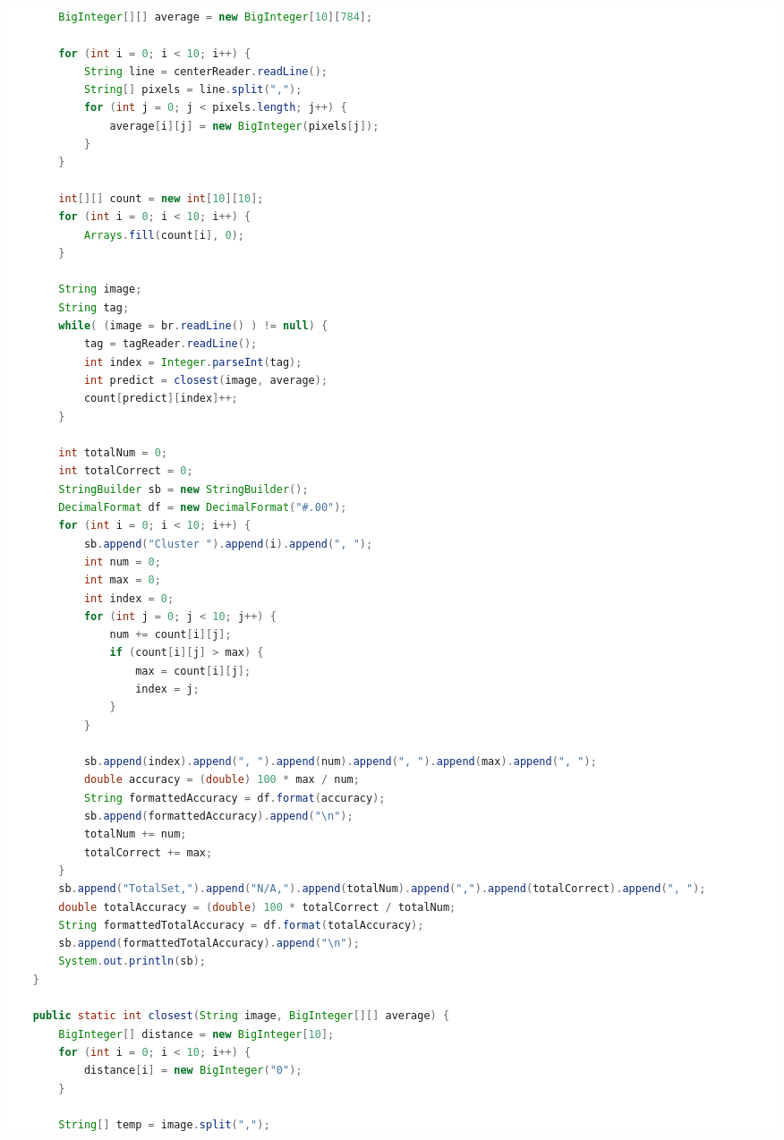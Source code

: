 ```java
        BigInteger[][] average = new BigInteger[10][784];

        for (int i = 0; i < 10; i++) {
            String line = centerReader.readLine();
            String[] pixels = line.split(",");
            for (int j = 0; j < pixels.length; j++) {
                average[i][j] = new BigInteger(pixels[j]);
            }
        }

        int[][] count = new int[10][10];
        for (int i = 0; i < 10; i++) {
            Arrays.fill(count[i], 0);
        }

        String image;
        String tag;
        while( (image = br.readLine() ) != null) {
            tag = tagReader.readLine();
            int index = Integer.parseInt(tag);
            int predict = closest(image, average);
            count[predict][index]++;
        }

        int totalNum = 0;
        int totalCorrect = 0;
        StringBuilder sb = new StringBuilder();
        DecimalFormat df = new DecimalFormat("#.00");
        for (int i = 0; i < 10; i++) {
            sb.append("Cluster ").append(i).append(", ");
            int num = 0;
            int max = 0;
            int index = 0;
            for (int j = 0; j < 10; j++) {
                num += count[i][j];
                if (count[i][j] > max) {
                    max = count[i][j];
                    index = j;
                }
            }

            sb.append(index).append(", ").append(num).append(", ").append(max).append(", ");
            double accuracy = (double) 100 * max / num;
            String formattedAccuracy = df.format(accuracy);
            sb.append(formattedAccuracy).append("\n");
            totalNum += num;
            totalCorrect += max;
        }
        sb.append("TotalSet,").append("N/A,").append(totalNum).append(",").append(totalCorrect).append(", ");
        double totalAccuracy = (double) 100 * totalCorrect / totalNum;
        String formattedTotalAccuracy = df.format(totalAccuracy);
        sb.append(formattedTotalAccuracy).append("\n");
        System.out.println(sb);
    }

    public static int closest(String image, BigInteger[][] average) {
        BigInteger[] distance = new BigInteger[10];
        for (int i = 0; i < 10; i++) {
            distance[i] = new BigInteger("0");
        }

        String[] temp = image.split(",");
```